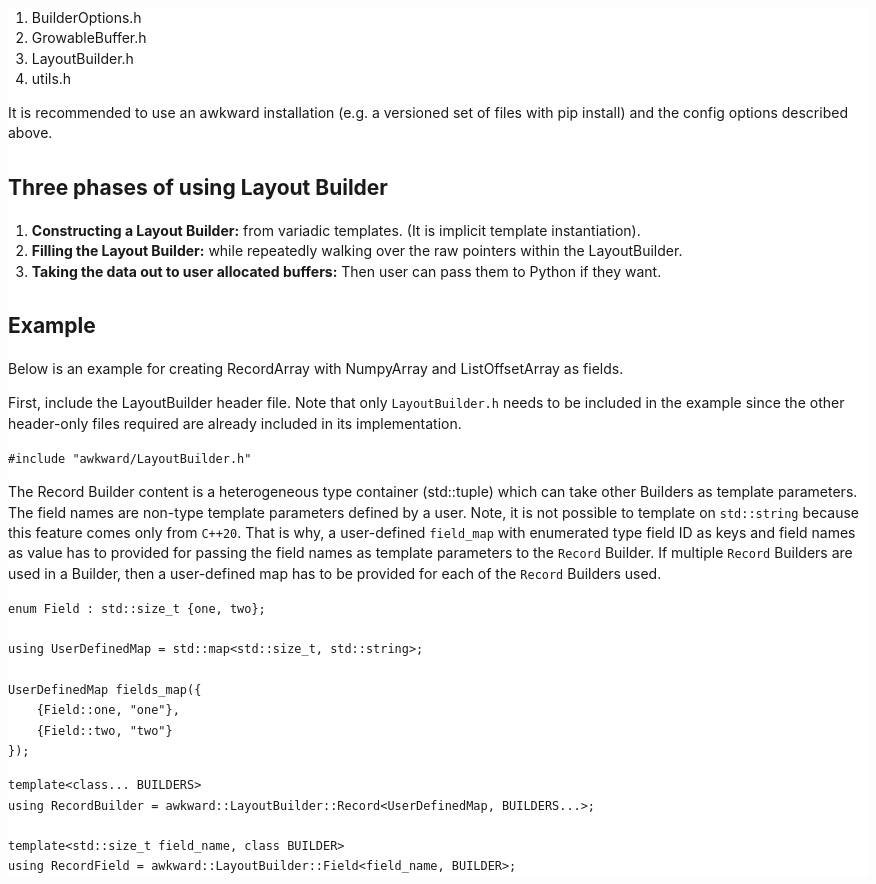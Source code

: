 1. BuilderOptions.h
2. GrowableBuffer.h
3. LayoutBuilder.h
4. utils.h

It is recommended to use an awkward installation (e.g. a versioned set of files with pip install) and the config options described above.

Three phases of using Layout Builder
------------------------------------

1. <b>Constructing a Layout Builder:</b> from variadic templates. (It is implicit template instantiation).
2. <b>Filling the Layout Builder:</b> while repeatedly walking over the raw pointers within the LayoutBuilder.
3. <b>Taking the data out to user allocated buffers:</b> Then user can pass them to Python if they want.

Example
-------

Below is an example for creating RecordArray with NumpyArray and ListOffsetArray as fields.

First, include the LayoutBuilder header file. Note that only `LayoutBuilder.h` needs to be included in the example since the other header-only files required are already included in its implementation.

```{code-cell}
#include "awkward/LayoutBuilder.h"
```

The Record Builder content is a heterogeneous type container (std::tuple) which can take other Builders as template parameters. The field names are non-type template parameters defined by a user. Note, it is not possible to template on `std::string` because this feature comes only from `C++20`. That is why, a user-defined `field_map` with enumerated type field ID as keys and field names as value has to provided for passing the field names as template parameters to the `Record` Builder. If multiple `Record` Builders are used in a Builder, then a user-defined map has to be provided for each of the `Record` Builders used.

```{code-cell}
enum Field : std::size_t {one, two};

using UserDefinedMap = std::map<std::size_t, std::string>;

UserDefinedMap fields_map({
    {Field::one, "one"},
    {Field::two, "two"}
});
```

```{code-cell}
template<class... BUILDERS>
using RecordBuilder = awkward::LayoutBuilder::Record<UserDefinedMap, BUILDERS...>; 

template<std::size_t field_name, class BUILDER>
using RecordField = awkward::LayoutBuilder::Field<field_name, BUILDER>;
```
